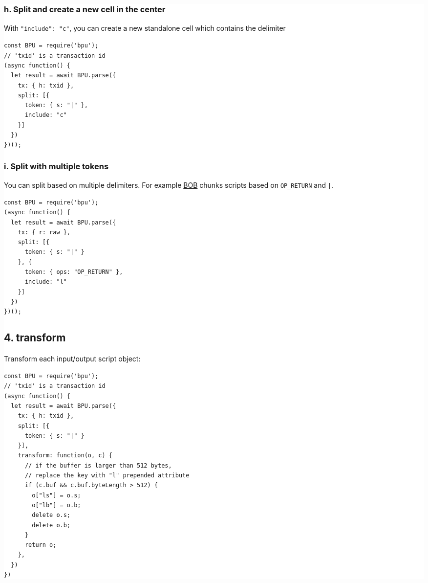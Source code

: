 ### h. Split and create a new cell in the center

With `"include": "c"`, you can create a new standalone cell which contains the delimiter

```
const BPU = require('bpu');
// 'txid' is a transaction id
(async function() {
  let result = await BPU.parse({
    tx: { h: txid },
    split: [{
      token: { s: "|" },
      include: "c"
    }]
  })
})();
```

### i. Split with multiple tokens

You can split based on multiple delimiters. For example [BOB](https://bob.planaria.network) chunks scripts based on `OP_RETURN` and `|`.

````
const BPU = require('bpu');
(async function() {
  let result = await BPU.parse({
    tx: { r: raw },
    split: [{
      token: { s: "|" }
    }, {
      token: { ops: "OP_RETURN" },
      include: "l"
    }]
  })
})();
````

## 4. transform

Transform each input/output script object:

```
const BPU = require('bpu');
// 'txid' is a transaction id
(async function() {
  let result = await BPU.parse({
    tx: { h: txid },
    split: [{
      token: { s: "|" }
    }],
    transform: function(o, c) {
      // if the buffer is larger than 512 bytes,
      // replace the key with "l" prepended attribute
      if (c.buf && c.buf.byteLength > 512) {
        o["ls"] = o.s;
        o["lb"] = o.b;
        delete o.s;
        delete o.b;
      }
      return o;
    },
  })
})
```

